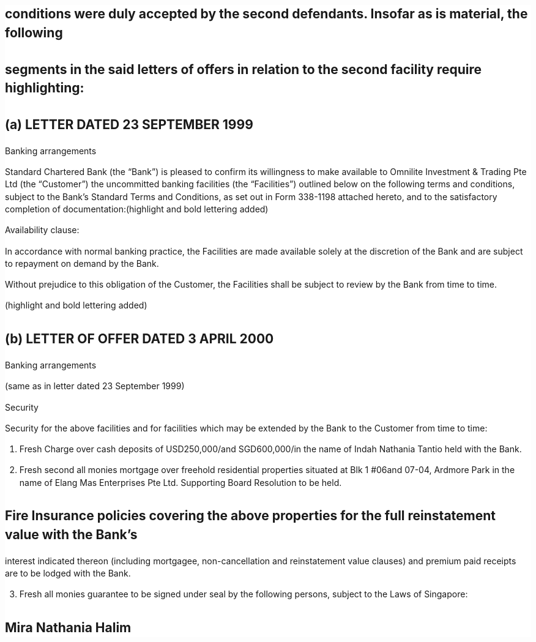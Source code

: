 ## conditions were duly accepted by the second defendants. Insofar as is material, the following 

## segments in the said letters of offers in relation to the second facility require highlighting: 

## (a) LETTER DATED 23 SEPTEMBER 1999 

 Banking arrangements 


 Standard Chartered Bank (the “Bank”) is pleased to confirm its willingness to make available to Omnilite Investment & Trading Pte Ltd (the “Customer”) the uncommitted banking facilities (the “Facilities”) outlined below on the following terms and conditions, subject to the Bank’s Standard Terms and Conditions, as set out in Form 338-1198 attached hereto, and to the satisfactory completion of documentation:(highlight and bold lettering added) 

 Availability clause: 

 In accordance with normal banking practice, the Facilities are made available solely at the discretion of the Bank and are subject to repayment on demand by the Bank. 

 Without prejudice to this obligation of the Customer, the Facilities shall be subject to review by the Bank from time to time. 

 (highlight and bold lettering added) 

## (b) LETTER OF OFFER DATED 3 APRIL 2000 

 Banking arrangements 

 (same as in letter dated 23 September 1999) 

 Security 

 Security for the above facilities and for facilities which may be extended by the Bank to the Customer from time to time:

 1) Fresh Charge over cash deposits of USD250,000/and SGD600,000/in the name of Indah Nathania Tantio held with the Bank. 

 2) Fresh second all monies mortgage over freehold residential properties situated at Blk 1 #06and 07-04, Ardmore Park in the name of Elang Mas Enterprises Pte Ltd. Supporting Board Resolution to be held. 

## Fire Insurance policies covering the above properties for the full reinstatement value with the Bank’s 

 interest indicated thereon (including mortgagee, non-cancellation and reinstatement value clauses) and premium paid receipts are to be lodged with the Bank. 

 3) Fresh all monies guarantee to be signed under seal by the following persons, subject to the Laws of Singapore: 

## Mira Nathania Halim 
